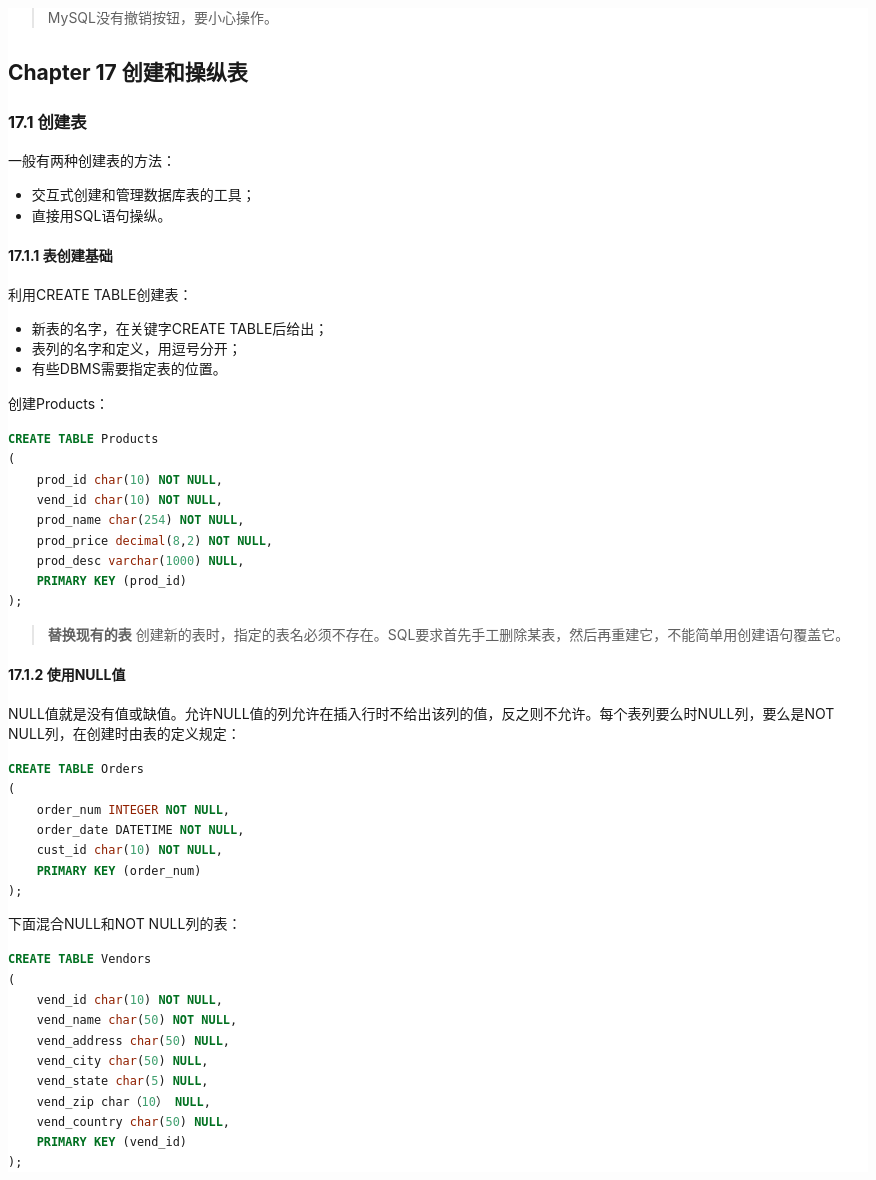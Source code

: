 > MySQL没有撤销按钮，要小心操作。

## Chapter 17 创建和操纵表
### 17.1 创建表
一般有两种创建表的方法：
- 交互式创建和管理数据库表的工具；
- 直接用SQL语句操纵。

#### 17.1.1 表创建基础
利用CREATE TABLE创建表：
- 新表的名字，在关键字CREATE TABLE后给出；
- 表列的名字和定义，用逗号分开；
- 有些DBMS需要指定表的位置。

创建Products：
```sql
CREATE TABLE Products
(
	prod_id	char(10) NOT NULL,
	vend_id char(10) NOT NULL,
	prod_name char(254) NOT NULL,
	prod_price decimal(8,2) NOT NULL,
	prod_desc varchar(1000) NULL,
	PRIMARY KEY (prod_id)
);
```

> **替换现有的表**
> 创建新的表时，指定的表名必须不存在。SQL要求首先手工删除某表，然后再重建它，不能简单用创建语句覆盖它。

#### 17.1.2 使用NULL值
NULL值就是没有值或缺值。允许NULL值的列允许在插入行时不给出该列的值，反之则不允许。每个表列要么时NULL列，要么是NOT NULL列，在创建时由表的定义规定：
```sql
CREATE TABLE Orders
(
	order_num INTEGER NOT NULL,
	order_date DATETIME NOT NULL,
	cust_id char(10) NOT NULL,
	PRIMARY KEY (order_num)
);
```

下面混合NULL和NOT NULL列的表：
```sql
CREATE TABLE Vendors
(
	vend_id char(10) NOT NULL,
	vend_name char(50) NOT NULL,
	vend_address char(50) NULL,
	vend_city char(50) NULL,
	vend_state char(5) NULL,
	vend_zip char（10） NULL,
	vend_country char(50) NULL,
	PRIMARY KEY (vend_id)
);
```
